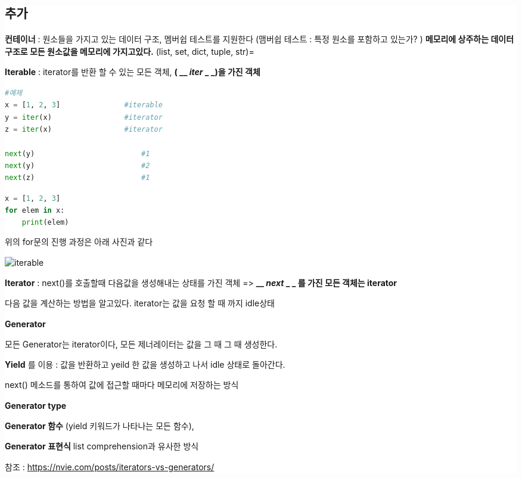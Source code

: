 



## 추가

**컨테이너** : 원소들을 가지고 있는 데이터 구조, 멤버쉽 테스트를 지원한다 (맴버쉽 테스트 :  특정 원소를 포함하고 있는가? ) **메모리에 상주하는 데이터 구조로 모든 원소값을 메모리에 가지고있다.** (list, set, dict, tuple, str)=



**Iterable** :  iterator를 반환 할 수 있는 모든 객체,   **( __ _iter_ _ _)을 가진 객체**

```python
#예제
x = [1, 2, 3]				#iterable
y = iter(x)					#iterator
z = iter(x)					#iterator

next(y)							#1
next(y)							#2
next(z)							#1
```



```python
x = [1, 2, 3]
for elem in x:
	print(elem)
```

위의 for문의 진행 과정은 아래 사진과 같다

![iterable](https://mingrammer.com/images/2017-01-25-iter-vs-gen-iterable-vs-iterator.png)



**Iterator** : next()를 호출할때 다음값을 생성해내는 상태를 가진 객체 => **__ _next_ _ _ 를 가진 모든 객체는 iterator**

다음 값을 계산하는 방법을 알고있다. iterator는 값을 요청 할 때 까지 idle상태



**Generator**

모든 Generator는 iterator이다, 모든 제너레이터는 값을 그 때 그 때 생성한다.

**Yield** 를 이용 : 값을 반환하고 yeild 한 값을 생성하고 나서 idle 상태로 돌아간다.

next() 메소드를 통하여 값에 접근할 때마다 메모리에 저장하는 방식



**Generator type**

**Generator 함수** (yield 키워드가 나타나는 모든 함수),

**Generator 표현식** list comprehension과 유사한 방식



참조 : https://nvie.com/posts/iterators-vs-generators/

